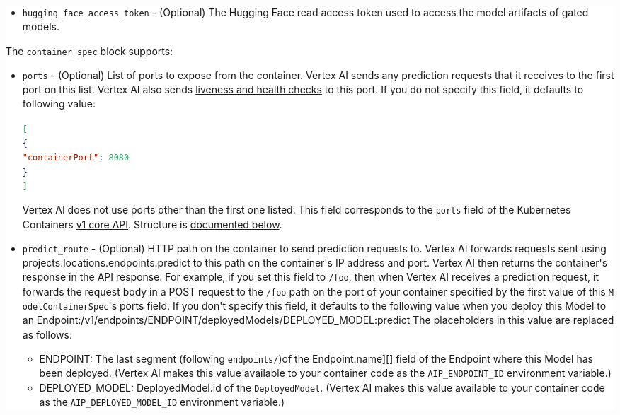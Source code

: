 * `hugging_face_access_token` -
  (Optional)
  The Hugging Face read access token used to access the model
  artifacts of gated models.


<a name="nested_model_config_container_spec"></a>The `container_spec` block supports:

* `ports` -
  (Optional)
  List of ports to expose from the container. Vertex AI sends any
  prediction requests that it receives to the first port on this list. Vertex
  AI also sends
  [liveness and health
  checks](https://cloud.google.com/vertex-ai/docs/predictions/custom-container-requirements#liveness)
  to this port.
  If you do not specify this field, it defaults to following value:
  ```json
  [
  {
  "containerPort": 8080
  }
  ]
  ```
  Vertex AI does not use ports other than the first one listed. This field
  corresponds to the `ports` field of the Kubernetes Containers
  [v1 core
  API](https://kubernetes.io/docs/reference/generated/kubernetes-api/v1.23/#container-v1-core).
  Structure is [documented below](#nested_model_config_container_spec_ports).

* `predict_route` -
  (Optional)
  HTTP path on the container to send prediction requests to. Vertex AI
  forwards requests sent using
  projects.locations.endpoints.predict to this
  path on the container's IP address and port. Vertex AI then returns the
  container's response in the API response.
  For example, if you set this field to `/foo`, then when Vertex AI
  receives a prediction request, it forwards the request body in a POST
  request to the `/foo` path on the port of your container specified by the
  first value of this `ModelContainerSpec`'s
  ports field.
  If you don't specify this field, it defaults to the following value when
  you deploy this Model to an Endpoint:/v1/endpoints/ENDPOINT/deployedModels/DEPLOYED_MODEL:predict
  The placeholders in this value are replaced as follows:
  * ENDPOINT: The last segment (following `endpoints/`)of the
  Endpoint.name][] field of the Endpoint where this Model has been
  deployed. (Vertex AI makes this value available to your container code
  as the [`AIP_ENDPOINT_ID` environment
  variable](https://cloud.google.com/vertex-ai/docs/predictions/custom-container-requirements#aip-variables).)
  * DEPLOYED_MODEL: DeployedModel.id of the `DeployedModel`.
  (Vertex AI makes this value available to your container code
  as the [`AIP_DEPLOYED_MODEL_ID` environment
  variable](https://cloud.google.com/vertex-ai/docs/predictions/custom-container-requirements#aip-variables).)
